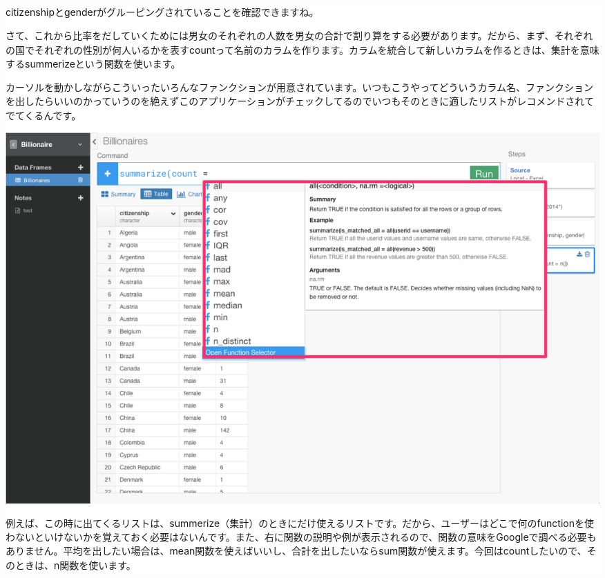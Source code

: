 citizenshipとgenderがグルーピングされていることを確認できますね。

さて、これから比率をだしていくためには男女のそれぞれの人数を男女の合計で割り算をする必要があります。だから、まず、それぞれの国でそれぞれの性別が何人いるかを表すcountって名前のカラムを作ります。カラムを統合して新しいカラムを作るときは、集計を意味するsummerizeという関数を使います。

カーソルを動かしながらこういったいろんなファンクションが用意されています。いつもこうやってどういうカラム名、ファンクションを出したらいいのかっていうのを絶えずこのアプリケーションがチェックしてるのでいつもそのときに適したリストがレコメンドされてでてくるんです。

![](images/recommend-billionaire.png)


例えば、この時に出てくるリストは、summerize（集計）のときにだけ使えるリストです。だから、ユーザーはどこで何のfunctionを使わないといけないかを覚えておく必要はないんです。また、右に関数の説明や例が表示されるので、関数の意味をGoogleで調べる必要もありません。平均を出したい場合は、mean関数を使えばいいし、合計を出したいならsum関数が使えます。今回はcountしたいので、そのときは、n関数を使います。
